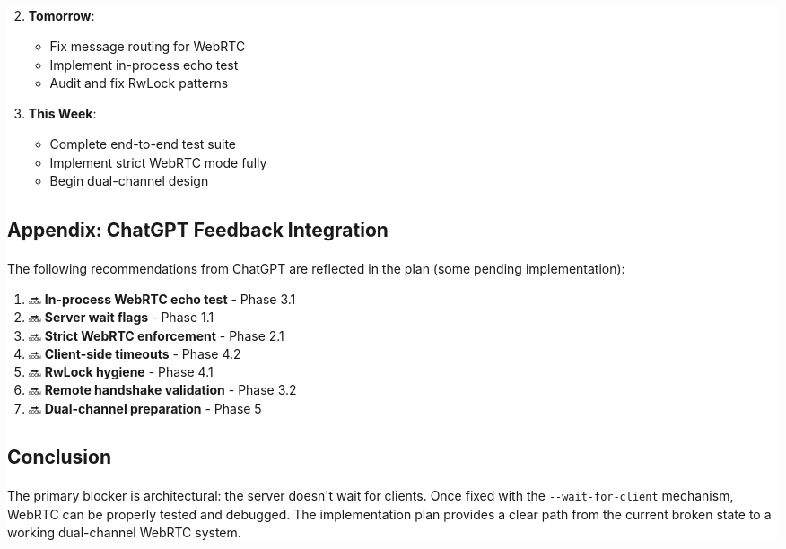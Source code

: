 2. **Tomorrow**:
   - Fix message routing for WebRTC
   - Implement in-process echo test
   - Audit and fix RwLock patterns

3. **This Week**:
   - Complete end-to-end test suite
   - Implement strict WebRTC mode fully
   - Begin dual-channel design

## Appendix: ChatGPT Feedback Integration

The following recommendations from ChatGPT are reflected in the plan (some pending implementation):

1. 🔜 **In-process WebRTC echo test** - Phase 3.1
2. 🔜 **Server wait flags** - Phase 1.1
3. 🔜 **Strict WebRTC enforcement** - Phase 2.1
4. 🔜 **Client-side timeouts** - Phase 4.2
5. 🔜 **RwLock hygiene** - Phase 4.1
6. 🔜 **Remote handshake validation** - Phase 3.2
7. 🔜 **Dual-channel preparation** - Phase 5

## Conclusion

The primary blocker is architectural: the server doesn't wait for clients. Once fixed with the `--wait-for-client` mechanism, WebRTC can be properly tested and debugged. The implementation plan provides a clear path from the current broken state to a working dual-channel WebRTC system.
